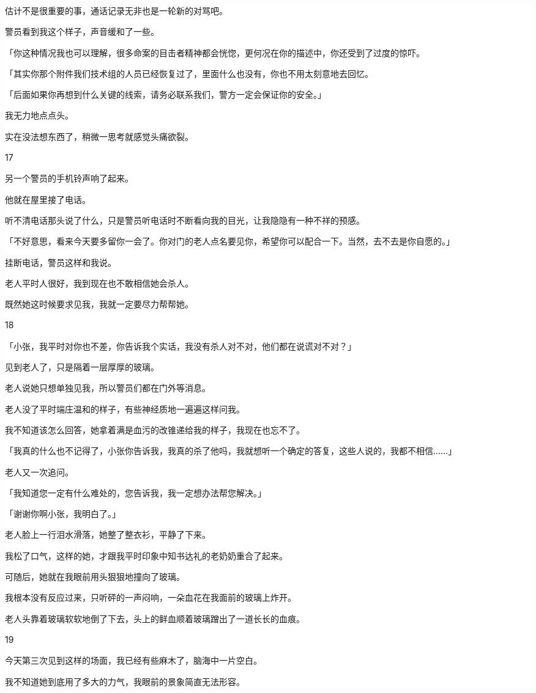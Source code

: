 估计不是很重要的事，通话记录无非也是一轮新的对骂吧。

警员看到我这个样子，声音缓和了一些。

「你这种情况我也可以理解，很多命案的目击者精神都会恍惚，更何况在你的描述中，你还受到了过度的惊吓。

「其实你那个附件我们技术组的人员已经恢复过了，里面什么也没有，你也不用太刻意地去回忆。

「后面如果你再想到什么关键的线索，请务必联系我们，警方一定会保证你的安全。」

我无力地点点头。

实在没法想东西了，稍微一思考就感觉头痛欲裂。

17

另一个警员的手机铃声响了起来。

他就在屋里接了电话。

听不清电话那头说了什么，只是警员听电话时不断看向我的目光，让我隐隐有一种不祥的预感。

「不好意思，看来今天要多留你一会了。你对门的老人点名要见你，希望你可以配合一下。当然，去不去是你自愿的。」

挂断电话，警员这样和我说。

老人平时人很好，我到现在也不敢相信她会杀人。

既然她这时候要求见我，我就一定要尽力帮帮她。

18

「小张，我平时对你也不差，你告诉我个实话，我没有杀人对不对，他们都在说谎对不对？」

见到老人了，只是隔着一层厚厚的玻璃。

老人说她只想单独见我，所以警员们都在门外等消息。

老人没了平时端庄温和的样子，有些神经质地一遍遍这样问我。

我不知道该怎么回答，她拿着满是血污的改锥递给我的样子，我现在也忘不了。

「我真的什么也不记得了，小张你告诉我，我真的杀了他吗，我就想听一个确定的答复，这些人说的，我都不相信……」

老人又一次追问。

「我知道您一定有什么难处的，您告诉我，我一定想办法帮您解决。」

「谢谢你啊小张，我明白了。」

老人脸上一行泪水滑落，她整了整衣衫，平静了下来。

我松了口气，这样的她，才跟我平时印象中知书达礼的老奶奶重合了起来。

可随后，她就在我眼前用头狠狠地撞向了玻璃。

我根本没有反应过来，只听砰的一声闷响，一朵血花在我面前的玻璃上炸开。

老人头靠着玻璃软软地倒了下去，头上的鲜血顺着玻璃蹭出了一道长长的血痕。

19

今天第三次见到这样的场面，我已经有些麻木了，脑海中一片空白。

我不知道她到底用了多大的力气，我眼前的景象简直无法形容。
